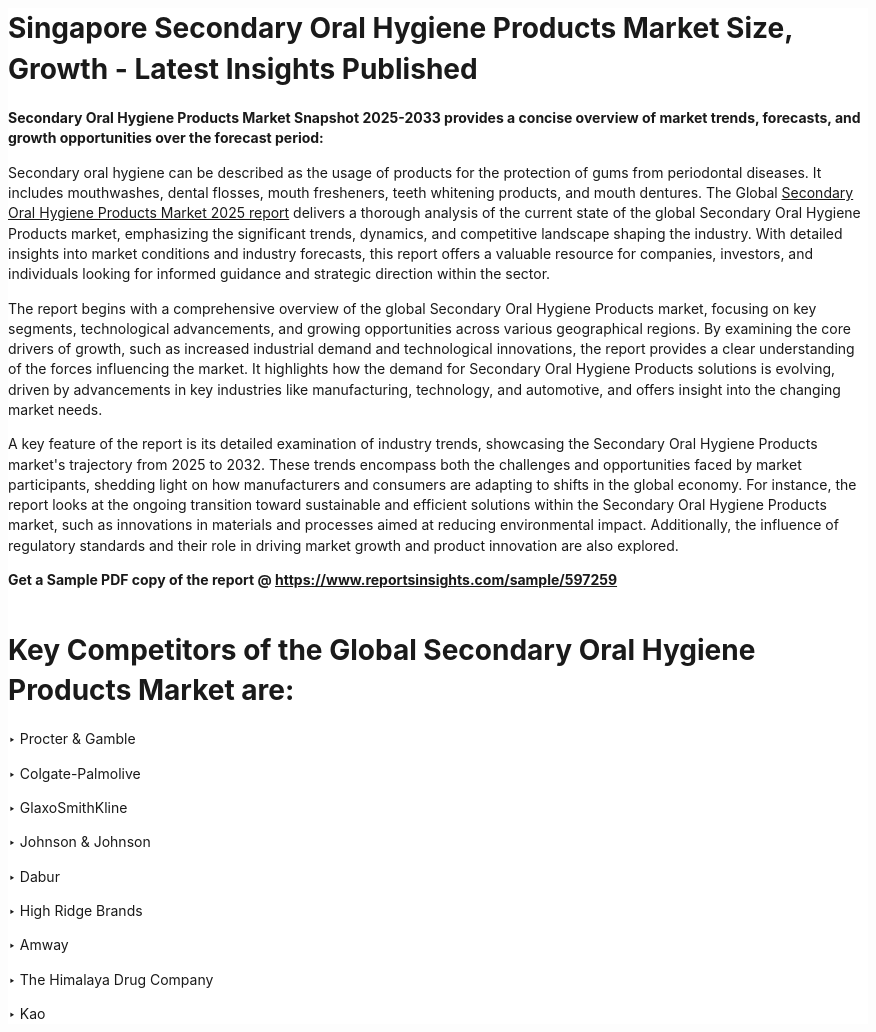 # Singapore Secondary Oral Hygiene Products Market Size, Growth - Latest Insights Published

<strong>Secondary Oral Hygiene Products Market Snapshot 2025-2033 provides a concise overview of market trends, forecasts, and growth opportunities over the forecast period:</strong>

Secondary oral hygiene can be described as the usage of products for the protection of gums from periodontal diseases. It includes mouthwashes, dental flosses, mouth fresheners, teeth whitening products, and mouth dentures. The Global <a href=https://www.reportsinsights.com/sample/597259>Secondary Oral Hygiene Products Market 2025 report</a> delivers a thorough analysis of the current state of the global Secondary Oral Hygiene Products market, emphasizing the significant trends, dynamics, and competitive landscape shaping the industry. With detailed insights into market conditions and industry forecasts, this report offers a valuable resource for companies, investors, and individuals looking for informed guidance and strategic direction within the sector.

The report begins with a comprehensive overview of the global Secondary Oral Hygiene Products market, focusing on key segments, technological advancements, and growing opportunities across various geographical regions. By examining the core drivers of growth, such as increased industrial demand and technological innovations, the report provides a clear understanding of the forces influencing the market. It highlights how the demand for Secondary Oral Hygiene Products solutions is evolving, driven by advancements in key industries like manufacturing, technology, and automotive, and offers insight into the changing market needs.

A key feature of the report is its detailed examination of industry trends, showcasing the Secondary Oral Hygiene Products market's trajectory from 2025 to 2032. These trends encompass both the challenges and opportunities faced by market participants, shedding light on how manufacturers and consumers are adapting to shifts in the global economy. For instance, the report looks at the ongoing transition toward sustainable and efficient solutions within the Secondary Oral Hygiene Products market, such as innovations in materials and processes aimed at reducing environmental impact. Additionally, the influence of regulatory standards and their role in driving market growth and product innovation are also explored.

<strong>Get a Sample PDF copy of the report @ <a href=https://www.reportsinsights.com/sample/597259>https://www.reportsinsights.com/sample/597259</a></strong>

# <strong>Key Competitors of the Global Secondary Oral Hygiene Products Market are:</strong>

‣ Procter & Gamble

‣ Colgate-Palmolive

‣ GlaxoSmithKline

‣ Johnson & Johnson

‣ Dabur

‣ High Ridge Brands

‣ Amway

‣ The Himalaya Drug Company

‣ Kao

